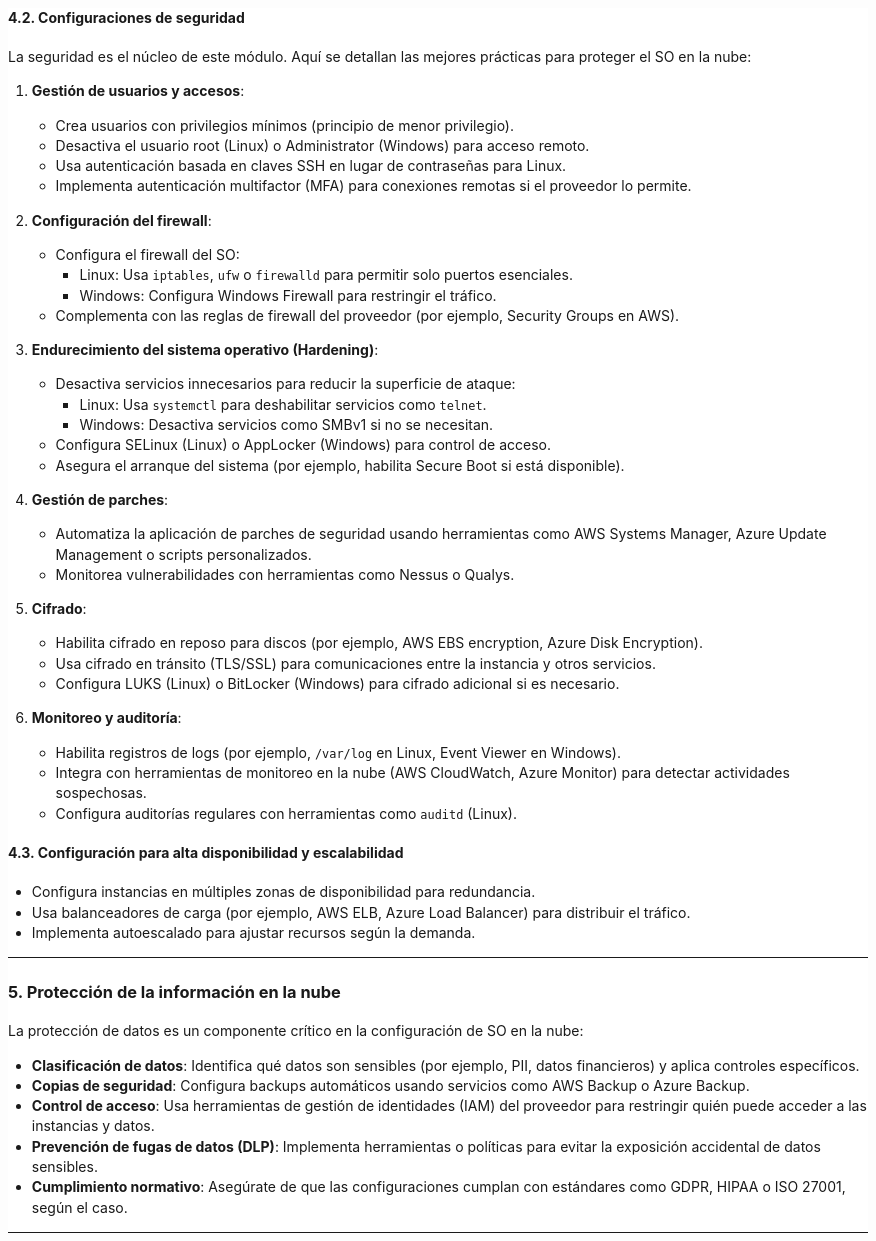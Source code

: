 #### **4.2. Configuraciones de seguridad**
La seguridad es el núcleo de este módulo. Aquí se detallan las mejores prácticas para proteger el SO en la nube:

1. **Gestión de usuarios y accesos**:
   - Crea usuarios con privilegios mínimos (principio de menor privilegio).
   - Desactiva el usuario root (Linux) o Administrator (Windows) para acceso remoto.
   - Usa autenticación basada en claves SSH en lugar de contraseñas para Linux.
   - Implementa autenticación multifactor (MFA) para conexiones remotas si el proveedor lo permite.

2. **Configuración del firewall**:
   - Configura el firewall del SO:
     - Linux: Usa `iptables`, `ufw` o `firewalld` para permitir solo puertos esenciales.
     - Windows: Configura Windows Firewall para restringir el tráfico.
   - Complementa con las reglas de firewall del proveedor (por ejemplo, Security Groups en AWS).

3. **Endurecimiento del sistema operativo (Hardening)**:
   - Desactiva servicios innecesarios para reducir la superficie de ataque:
     - Linux: Usa `systemctl` para deshabilitar servicios como `telnet`.
     - Windows: Desactiva servicios como SMBv1 si no se necesitan.
   - Configura SELinux (Linux) o AppLocker (Windows) para control de acceso.
   - Asegura el arranque del sistema (por ejemplo, habilita Secure Boot si está disponible).

4. **Gestión de parches**:
   - Automatiza la aplicación de parches de seguridad usando herramientas como AWS Systems Manager, Azure Update Management o scripts personalizados.
   - Monitorea vulnerabilidades con herramientas como Nessus o Qualys.

5. **Cifrado**:
   - Habilita cifrado en reposo para discos (por ejemplo, AWS EBS encryption, Azure Disk Encryption).
   - Usa cifrado en tránsito (TLS/SSL) para comunicaciones entre la instancia y otros servicios.
   - Configura LUKS (Linux) o BitLocker (Windows) para cifrado adicional si es necesario.

6. **Monitoreo y auditoría**:
   - Habilita registros de logs (por ejemplo, `/var/log` en Linux, Event Viewer en Windows).
   - Integra con herramientas de monitoreo en la nube (AWS CloudWatch, Azure Monitor) para detectar actividades sospechosas.
   - Configura auditorías regulares con herramientas como `auditd` (Linux).

#### **4.3. Configuración para alta disponibilidad y escalabilidad**
- Configura instancias en múltiples zonas de disponibilidad para redundancia.
- Usa balanceadores de carga (por ejemplo, AWS ELB, Azure Load Balancer) para distribuir el tráfico.
- Implementa autoescalado para ajustar recursos según la demanda.

---

### **5. Protección de la información en la nube**
La protección de datos es un componente crítico en la configuración de SO en la nube:

- **Clasificación de datos**: Identifica qué datos son sensibles (por ejemplo, PII, datos financieros) y aplica controles específicos.
- **Copias de seguridad**: Configura backups automáticos usando servicios como AWS Backup o Azure Backup.
- **Control de acceso**: Usa herramientas de gestión de identidades (IAM) del proveedor para restringir quién puede acceder a las instancias y datos.
- **Prevención de fugas de datos (DLP)**: Implementa herramientas o políticas para evitar la exposición accidental de datos sensibles.
- **Cumplimiento normativo**: Asegúrate de que las configuraciones cumplan con estándares como GDPR, HIPAA o ISO 27001, según el caso.

---